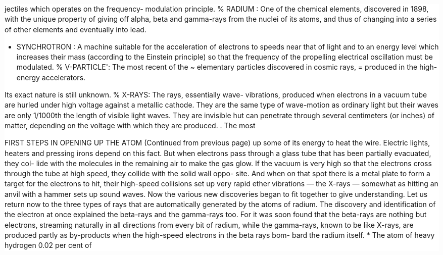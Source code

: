 jectiles which operates on the frequency- 
modulation principle. 
% RADIUM : One of the chemical elements, 
discovered in 1898, with the unique property 
of giving off alpha, beta and gamma-rays 
from the nuclei of its atoms, and thus of 
changing into a series of other elements and 
eventually into lead. 
* SYNCHROTRON : A machine suitable 
for the acceleration of electrons to speeds 
near that of light and to an energy level 
which increases their mass (according to the 
Einstein principle) so that the frequency of 
the propelling electrical oscillation must be 
modulated. 
% V-PARTICLE': The most recent of the 
~ elementary particles discovered in cosmic rays, 
= produced in the high-energy accelerators. 
    
Its exact nature is still unknown. 
% X-RAYS: The rays, essentially wave- 
vibrations, produced when electrons in a 
vacuum tube are hurled under high voltage 
against a metallic cathode. They are the 
same type of wave-motion as ordinary light 
but their waves are only 1/1000th the length 
of visible light waves. They are invisible hut 
can penetrate through several centimeters (or 
inches) of matter, depending on the voltage 
with which they are produced. . 
The most 
  
  
FIRST STEPS IN OPENING UP THE ATOM 
(Continued from previous page) 
up some of its energy to heat the wire. Electric 
lights, heaters and pressing irons depend on this 
fact. But when electrons pass through a glass 
tube that has been partially evacuated, they col- 
lide with the molecules in the remaining air to 
make the gas glow. If the vacuum is very high 
so that the electrons cross through the tube at 
high speed, they collide with the solid wall oppo- 
site. And when on that spot there is a metal 
plate to form a target for the electrons to hit, 
their high-speed collisions set up very rapid ether 
vibrations — the X-rays — somewhat as hitting 
an anvil with a hammer sets up sound waves. Now 
the various new discoveries began to fit together 
to give understanding. 
Let us return now to the three types of rays 
that are automatically generated by the atoms of 
radium. The discovery and identification of the 
electron at once explained the beta-rays and the 
gamma-rays too. For it was soon found that the 
beta-rays are nothing but electrons, streaming 
naturally in all directions from every bit of 
radium, while the gamma-rays, known to be like 
X-rays, are produced partly as by-products when 
the high-speed electrons in the beta rays bom- 
bard the radium itself. 
* 
The atom of 
heavy hydrogen 
0.02 per cent of 
